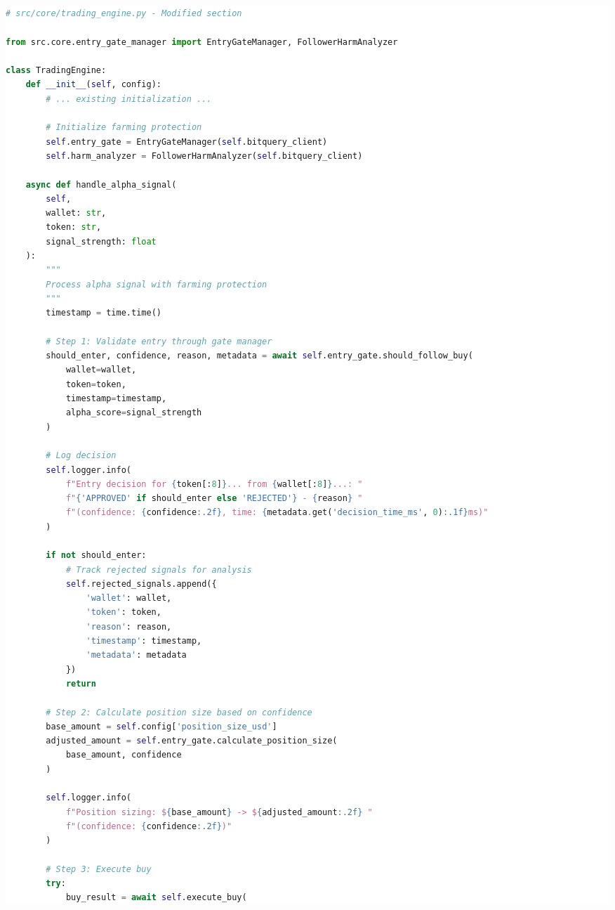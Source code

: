 ```python
# src/core/trading_engine.py - Modified section

from src.core.entry_gate_manager import EntryGateManager, FollowerHarmAnalyzer

class TradingEngine:
    def __init__(self, config):
        # ... existing initialization ...
        
        # Initialize farming protection
        self.entry_gate = EntryGateManager(self.bitquery_client)
        self.harm_analyzer = FollowerHarmAnalyzer(self.bitquery_client)
        
    async def handle_alpha_signal(
        self,
        wallet: str,
        token: str,
        signal_strength: float
    ):
        """
        Process alpha signal with farming protection
        """
        timestamp = time.time()
        
        # Step 1: Validate entry through gate manager
        should_enter, confidence, reason, metadata = await self.entry_gate.should_follow_buy(
            wallet=wallet,
            token=token,
            timestamp=timestamp,
            alpha_score=signal_strength
        )
        
        # Log decision
        self.logger.info(
            f"Entry decision for {token[:8]}... from {wallet[:8]}...: "
            f"{'APPROVED' if should_enter else 'REJECTED'} - {reason} "
            f"(confidence: {confidence:.2f}, time: {metadata.get('decision_time_ms', 0):.1f}ms)"
        )
        
        if not should_enter:
            # Track rejected signals for analysis
            self.rejected_signals.append({
                'wallet': wallet,
                'token': token,
                'reason': reason,
                'timestamp': timestamp,
                'metadata': metadata
            })
            return
        
        # Step 2: Calculate position size based on confidence
        base_amount = self.config['position_size_usd']
        adjusted_amount = self.entry_gate.calculate_position_size(
            base_amount, confidence
        )
        
        self.logger.info(
            f"Position sizing: ${base_amount} -> ${adjusted_amount:.2f} "
            f"(confidence: {confidence:.2f})"
        )
        
        # Step 3: Execute buy
        try:
            buy_result = await self.execute_buy(
```